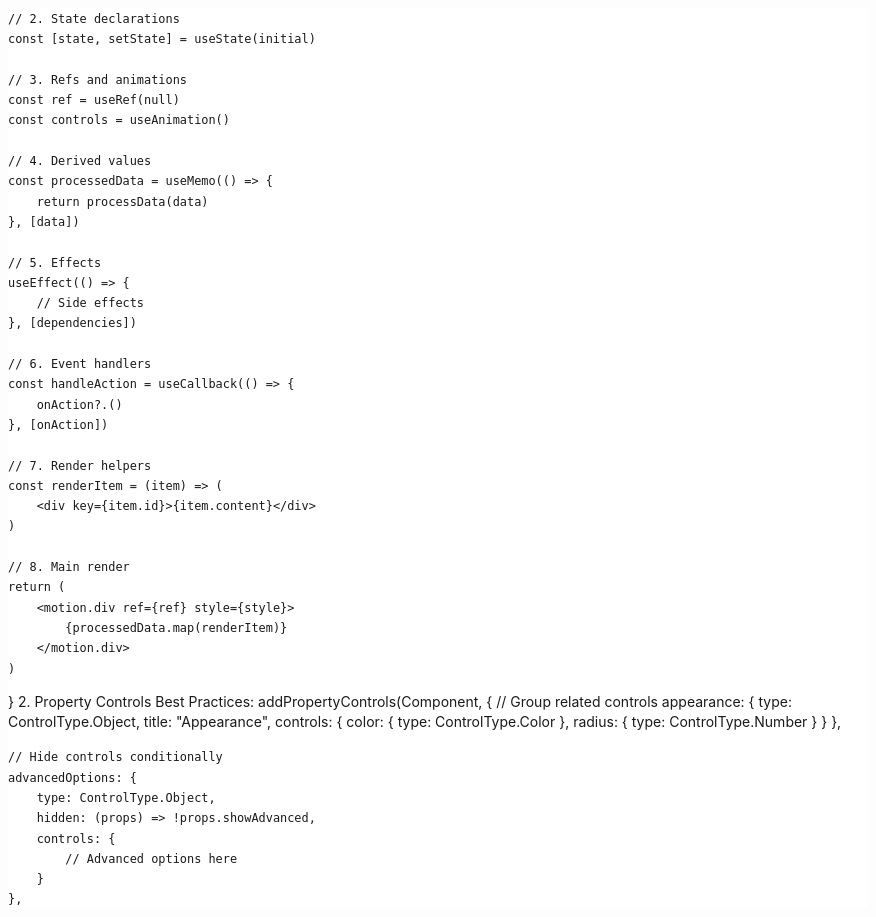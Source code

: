     // 2. State declarations
    const [state, setState] = useState(initial)
    
    // 3. Refs and animations
    const ref = useRef(null)
    const controls = useAnimation()
    
    // 4. Derived values
    const processedData = useMemo(() => {
        return processData(data)
    }, [data])
    
    // 5. Effects
    useEffect(() => {
        // Side effects
    }, [dependencies])
    
    // 6. Event handlers
    const handleAction = useCallback(() => {
        onAction?.()
    }, [onAction])
    
    // 7. Render helpers
    const renderItem = (item) => (
        <div key={item.id}>{item.content}</div>
    )
    
    // 8. Main render
    return (
        <motion.div ref={ref} style={style}>
            {processedData.map(renderItem)}
        </motion.div>
    )
}
	2.	Property Controls Best Practices:
addPropertyControls(Component, {
    // Group related controls
    appearance: {
        type: ControlType.Object,
        title: "Appearance",
        controls: {
            color: { type: ControlType.Color },
            radius: { type: ControlType.Number }
        }
    },
    
    // Hide controls conditionally
    advancedOptions: {
        type: ControlType.Object,
        hidden: (props) => !props.showAdvanced,
        controls: {
            // Advanced options here
        }
    },
    